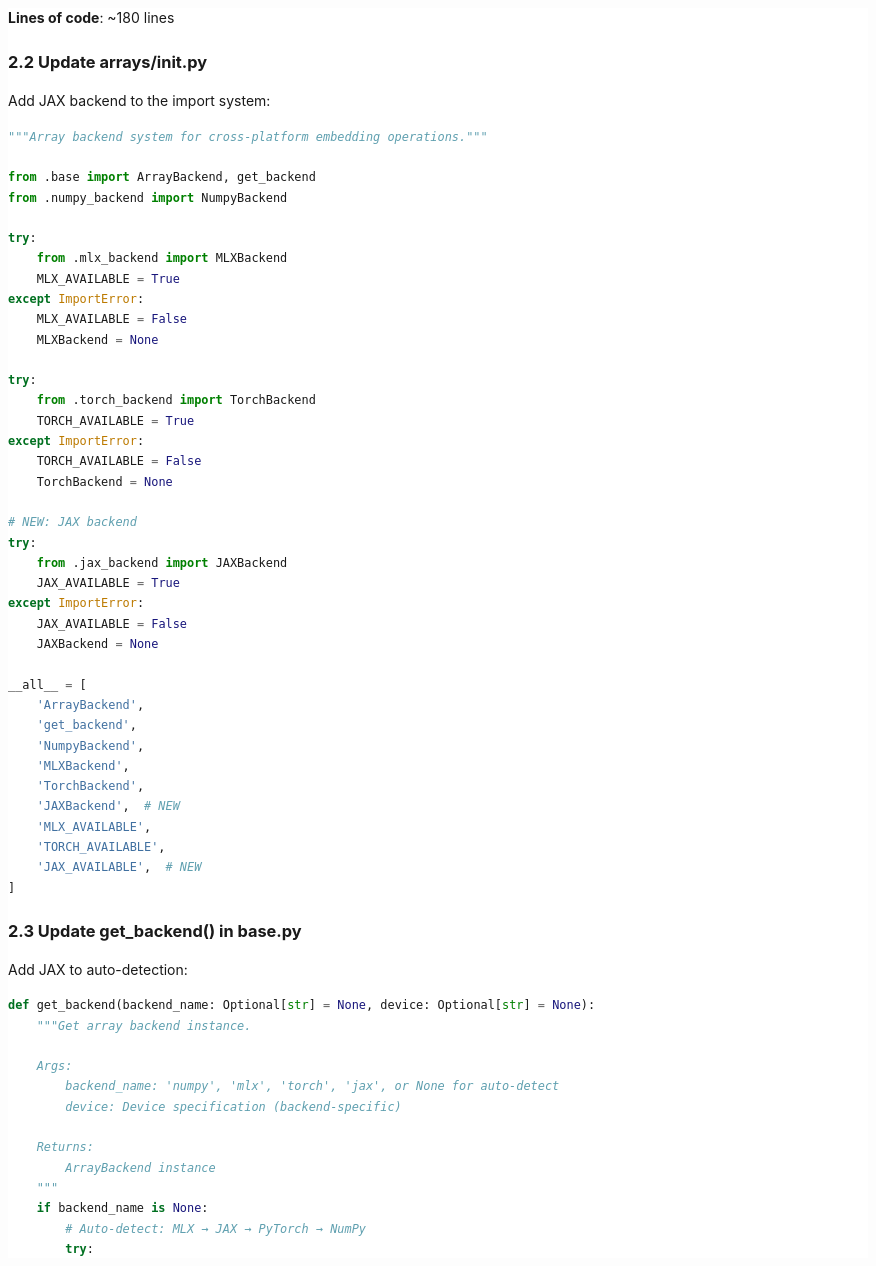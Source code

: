 **Lines of code**: ~180 lines

### 2.2 Update arrays/__init__.py

Add JAX backend to the import system:

```python
"""Array backend system for cross-platform embedding operations."""

from .base import ArrayBackend, get_backend
from .numpy_backend import NumpyBackend

try:
    from .mlx_backend import MLXBackend
    MLX_AVAILABLE = True
except ImportError:
    MLX_AVAILABLE = False
    MLXBackend = None

try:
    from .torch_backend import TorchBackend
    TORCH_AVAILABLE = True
except ImportError:
    TORCH_AVAILABLE = False
    TorchBackend = None

# NEW: JAX backend
try:
    from .jax_backend import JAXBackend
    JAX_AVAILABLE = True
except ImportError:
    JAX_AVAILABLE = False
    JAXBackend = None

__all__ = [
    'ArrayBackend',
    'get_backend',
    'NumpyBackend',
    'MLXBackend',
    'TorchBackend',
    'JAXBackend',  # NEW
    'MLX_AVAILABLE',
    'TORCH_AVAILABLE',
    'JAX_AVAILABLE',  # NEW
]
```

### 2.3 Update get_backend() in base.py

Add JAX to auto-detection:

```python
def get_backend(backend_name: Optional[str] = None, device: Optional[str] = None):
    """Get array backend instance.

    Args:
        backend_name: 'numpy', 'mlx', 'torch', 'jax', or None for auto-detect
        device: Device specification (backend-specific)

    Returns:
        ArrayBackend instance
    """
    if backend_name is None:
        # Auto-detect: MLX → JAX → PyTorch → NumPy
        try:
```